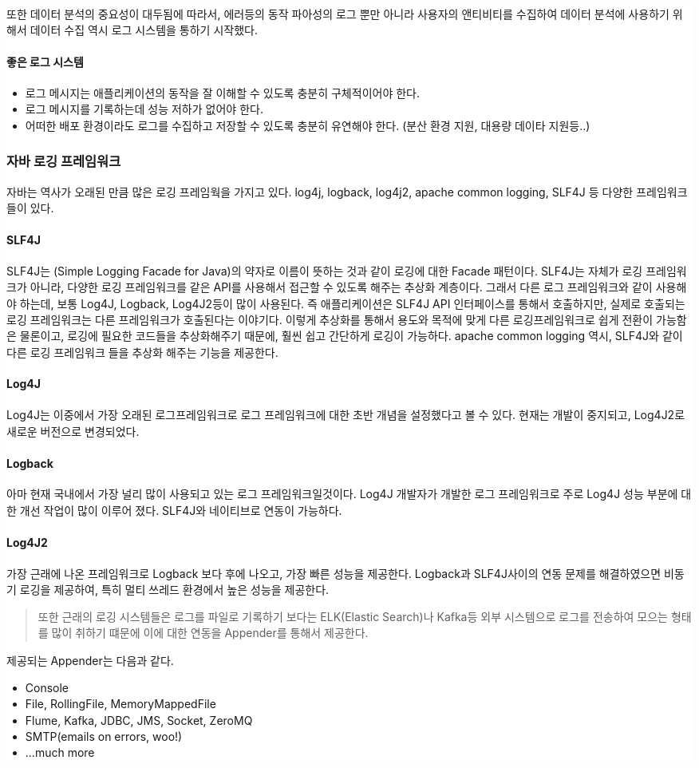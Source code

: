 또한 데이터 분석의 중요성이 대두됨에 따라서, 에러등의 동작 파아성의 로그 뿐만 아니라 사용자의 앤티비티를 수집하여 데이터 분석에 사용하기 위해서 데이터 수집 역시 로그 시스템을 통하기 시작했다.

#### 좋은 로그 시스템
- 로그 메시지는 애플리케이션의 동작을 잘 이해할 수 있도록 충분히 구체적이어야 한다.
- 로그 메시지를 기록하는데 성능 저하가 없어야 한다.
- 어떠한 배포 환경이라도 로그를 수집하고 저장할 수 있도록 충분히 유연해야 한다. (분산 환경 지원, 대용량 데이타 지원등..)

### 자바 로깅 프레임워크
자바는 역사가 오래된 만큼 많은 로깅 프레임웍을 가지고 있다. log4j, logback, log4j2, apache common logging, SLF4J 등 다양한 프레임워크들이 있다.

#### SLF4J
SLF4J는 (Simple Logging Facade for Java)의 약자로 이름이 뜻하는 것과 같이 로깅에 대한 Facade 패턴이다. SLF4J는 자체가 로깅 프레임워크가 아니라, 다양한 로깅 프레임워크를 같은 API를 사용해서 접근할 수 있도록 해주는 추상화 계층이다. 그래서 다른 로그 프레임워크와 같이 사용해야 하는데, 보통 Log4J, Logback, Log4J2등이 많이 사용된다. 즉 애플리케이션은 SLF4J API 인터페이스를 통해서 호출하지만, 실제로 호출되는 로깅 프레임워크는 다른 프레임워크가 호출된다는 이야기다. 이렇게 추상화를 통해서 용도와 목적에 맞게 다른 로깅프레임워크로 쉽게 전환이 가능함은 물론이고, 로깅에 필요한 코드들을 추상화해주기 때문에, 훨씬 쉽고 간단하게 로깅이 가능하다. apache common logging 역시, SLF4J와 같이 다른 로깅 프레임워크 들을 추상화 해주는 기능을 제공한다. 

#### Log4J
Log4J는 이중에서 가장 오래된 로그프레임워크로 로그 프레임워크에 대한 초반 개념을 설정했다고 볼 수 있다. 현재는 개발이 중지되고, Log4J2로 새로운 버전으로 변경되었다.

#### Logback
아마 현재 국내에서 가장 널리 많이 사용되고 있는 로그 프레임워크일것이다. Log4J 개발자가 개발한 로그 프레임워크로 주로 Log4J 성능 부분에 대한 개선 작업이 많이 이루어 졌다. SLF4J와 네이티브로 연동이 가능하다.

#### Log4J2
가장 근래에 나온 프레임워크로 Logback 보다 후에 나오고, 가장 빠른 성능을 제공한다. Logback과 SLF4J사이의 연동 문제를 해결하였으면 비동기 로깅을 제공하여, 특히 멀티 쓰레드 환경에서 높은 성능을 제공한다.

> 또한 근래의 로깅 시스템들은 로그를 파일로 기록하기 보다는 ELK(Elastic Search)나 Kafka등 외부 시스템으로 로그를 전송하여 모으는 형태를 많이 취하기 떄문에 이에 대한 연동을 Appender를 통해서 제공한다.

제공되는 Appender는 다음과 같다.
- Console
- File, RollingFile, MemoryMappedFile
- Flume, Kafka, JDBC, JMS, Socket, ZeroMQ
- SMTP(emails on errors, woo!)
- ...much more